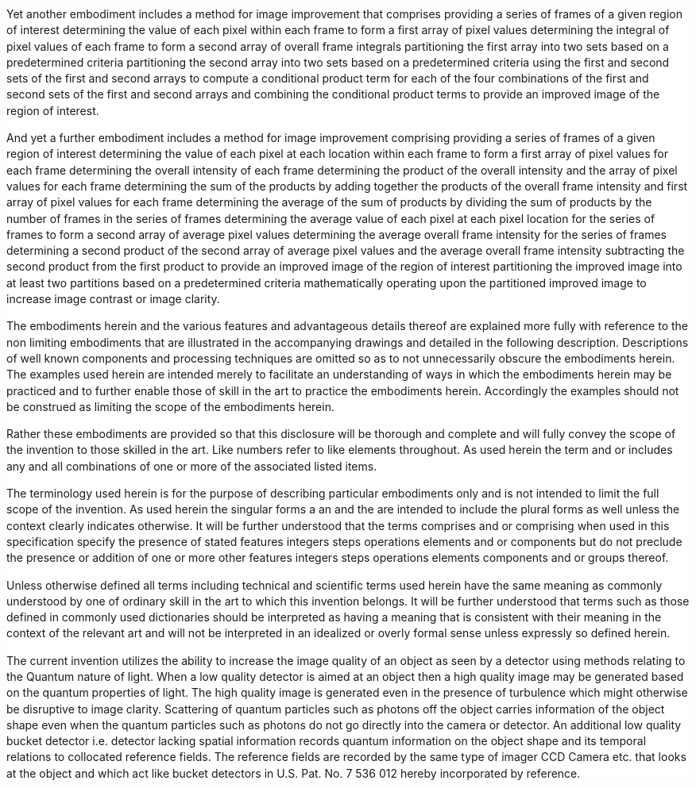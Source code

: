 Yet another embodiment includes a method for image improvement that comprises providing a series of frames of a given region of interest determining the value of each pixel within each frame to form a first array of pixel values determining the integral of pixel values of each frame to form a second array of overall frame integrals partitioning the first array into two sets based on a predetermined criteria partitioning the second array into two sets based on a predetermined criteria using the first and second sets of the first and second arrays to compute a conditional product term for each of the four combinations of the first and second sets of the first and second arrays and combining the conditional product terms to provide an improved image of the region of interest.

And yet a further embodiment includes a method for image improvement comprising providing a series of frames of a given region of interest determining the value of each pixel at each location within each frame to form a first array of pixel values for each frame determining the overall intensity of each frame determining the product of the overall intensity and the array of pixel values for each frame determining the sum of the products by adding together the products of the overall frame intensity and first array of pixel values for each frame determining the average of the sum of products by dividing the sum of products by the number of frames in the series of frames determining the average value of each pixel at each pixel location for the series of frames to form a second array of average pixel values determining the average overall frame intensity for the series of frames determining a second product of the second array of average pixel values and the average overall frame intensity subtracting the second product from the first product to provide an improved image of the region of interest partitioning the improved image into at least two partitions based on a predetermined criteria mathematically operating upon the partitioned improved image to increase image contrast or image clarity.

The embodiments herein and the various features and advantageous details thereof are explained more fully with reference to the non limiting embodiments that are illustrated in the accompanying drawings and detailed in the following description. Descriptions of well known components and processing techniques are omitted so as to not unnecessarily obscure the embodiments herein. The examples used herein are intended merely to facilitate an understanding of ways in which the embodiments herein may be practiced and to further enable those of skill in the art to practice the embodiments herein. Accordingly the examples should not be construed as limiting the scope of the embodiments herein.

Rather these embodiments are provided so that this disclosure will be thorough and complete and will fully convey the scope of the invention to those skilled in the art. Like numbers refer to like elements throughout. As used herein the term and or includes any and all combinations of one or more of the associated listed items.

The terminology used herein is for the purpose of describing particular embodiments only and is not intended to limit the full scope of the invention. As used herein the singular forms a an and the are intended to include the plural forms as well unless the context clearly indicates otherwise. It will be further understood that the terms comprises and or comprising when used in this specification specify the presence of stated features integers steps operations elements and or components but do not preclude the presence or addition of one or more other features integers steps operations elements components and or groups thereof.

Unless otherwise defined all terms including technical and scientific terms used herein have the same meaning as commonly understood by one of ordinary skill in the art to which this invention belongs. It will be further understood that terms such as those defined in commonly used dictionaries should be interpreted as having a meaning that is consistent with their meaning in the context of the relevant art and will not be interpreted in an idealized or overly formal sense unless expressly so defined herein.

The current invention utilizes the ability to increase the image quality of an object as seen by a detector using methods relating to the Quantum nature of light. When a low quality detector is aimed at an object then a high quality image may be generated based on the quantum properties of light. The high quality image is generated even in the presence of turbulence which might otherwise be disruptive to image clarity. Scattering of quantum particles such as photons off the object carries information of the object shape even when the quantum particles such as photons do not go directly into the camera or detector. An additional low quality bucket detector i.e. detector lacking spatial information records quantum information on the object shape and its temporal relations to collocated reference fields. The reference fields are recorded by the same type of imager CCD Camera etc. that looks at the object and which act like bucket detectors in U.S. Pat. No. 7 536 012 hereby incorporated by reference.
